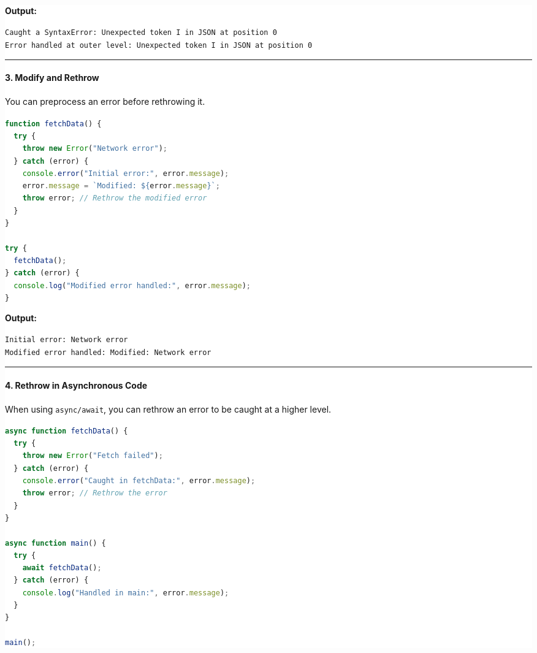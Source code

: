 **Output:**

```
Caught a SyntaxError: Unexpected token I in JSON at position 0
Error handled at outer level: Unexpected token I in JSON at position 0
```

---

#### **3. Modify and Rethrow**

You can preprocess an error before rethrowing it.

```javascript
function fetchData() {
  try {
    throw new Error("Network error");
  } catch (error) {
    console.error("Initial error:", error.message);
    error.message = `Modified: ${error.message}`;
    throw error; // Rethrow the modified error
  }
}

try {
  fetchData();
} catch (error) {
  console.log("Modified error handled:", error.message);
}
```

**Output:**

```
Initial error: Network error
Modified error handled: Modified: Network error
```

---

#### **4. Rethrow in Asynchronous Code**

When using `async/await`, you can rethrow an error to be caught at a higher level.

```javascript
async function fetchData() {
  try {
    throw new Error("Fetch failed");
  } catch (error) {
    console.error("Caught in fetchData:", error.message);
    throw error; // Rethrow the error
  }
}

async function main() {
  try {
    await fetchData();
  } catch (error) {
    console.log("Handled in main:", error.message);
  }
}

main();
```
